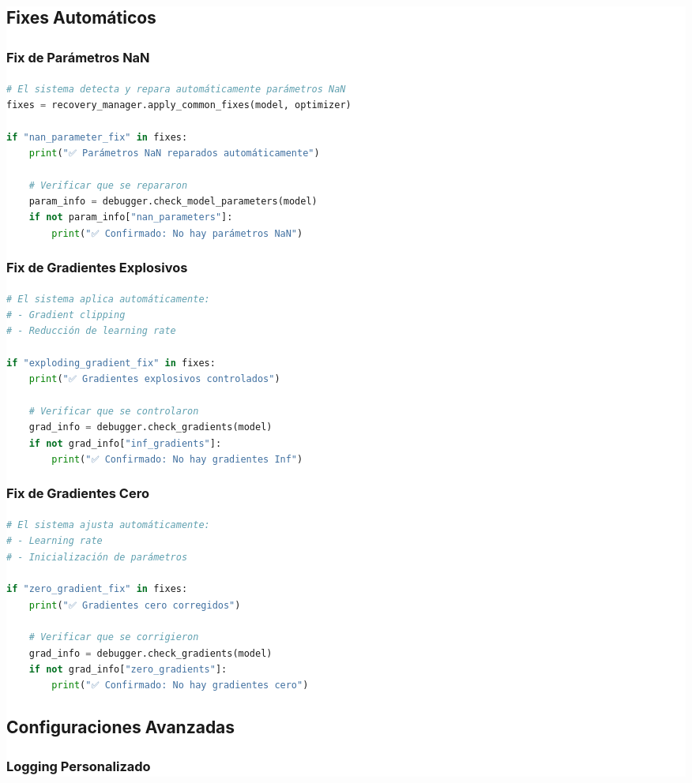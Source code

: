 ## Fixes Automáticos

### Fix de Parámetros NaN

```python
# El sistema detecta y repara automáticamente parámetros NaN
fixes = recovery_manager.apply_common_fixes(model, optimizer)

if "nan_parameter_fix" in fixes:
    print("✅ Parámetros NaN reparados automáticamente")
    
    # Verificar que se repararon
    param_info = debugger.check_model_parameters(model)
    if not param_info["nan_parameters"]:
        print("✅ Confirmado: No hay parámetros NaN")
```

### Fix de Gradientes Explosivos

```python
# El sistema aplica automáticamente:
# - Gradient clipping
# - Reducción de learning rate

if "exploding_gradient_fix" in fixes:
    print("✅ Gradientes explosivos controlados")
    
    # Verificar que se controlaron
    grad_info = debugger.check_gradients(model)
    if not grad_info["inf_gradients"]:
        print("✅ Confirmado: No hay gradientes Inf")
```

### Fix de Gradientes Cero

```python
# El sistema ajusta automáticamente:
# - Learning rate
# - Inicialización de parámetros

if "zero_gradient_fix" in fixes:
    print("✅ Gradientes cero corregidos")
    
    # Verificar que se corrigieron
    grad_info = debugger.check_gradients(model)
    if not grad_info["zero_gradients"]:
        print("✅ Confirmado: No hay gradientes cero")
```

## Configuraciones Avanzadas

### Logging Personalizado
